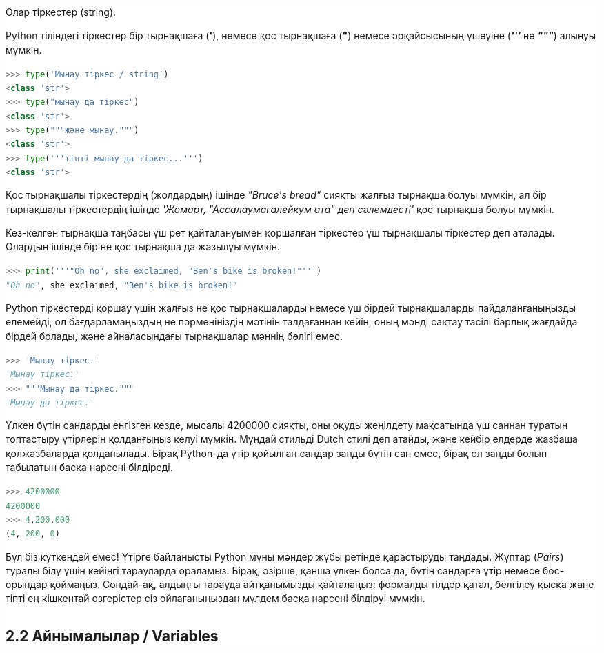 Олар тіркестер (string).

Python тіліндегі тіркестер бір тырнақшаға (**'**), немесе қос тырнақшаға (**"**) немесе әрқайсысының үшеуіне (***'''*** не ***"""***) алынуы мүмкін.

```python
>>> type('Мынау тіркес / string')
<class 'str'>
>>> type("мынау да тіркес")
<class 'str'>
>>> type("""және мынау.""")
<class 'str'>
>>> type('''тіпті мынау да тіркес...''')
<class 'str'>
```

Қос тырнақшалы тіркестердің (жолдардың) ішінде _"Bruce's bread"_ сияқты жалғыз тырнақша болуы мүмкін, ал бір тырнақшалы тіркестердің ішінде _'Жомарт, "Ассалаумағалейкум ата" деп сәлемдесті'_ қос тырнақша болуы мүмкін.

Кез-келген тырнақша таңбасы үш рет қайталануымен қоршалған тіркестер үш тырнақшалы тіркестер деп аталады. Oлардың ішінде бір не қос тырнақша да жазылуы мүмкін. 

```python
>>> print('''"Oh no", she exclaimed, "Ben's bike is broken!"''')
"Oh no", she exclaimed, "Ben's bike is broken!"
```

Python тіркестерді қоршау үшін жалғыз не қос тырнақшаларды немесе үш бірдей тырнақшаларды пайдаланғаныңызды елемейді, ол бағдарламаңыздың не пәрменініздің мәтінін талдағаннан кейін, оның мәнді сақтау тасілі барлық жағдайда бірдей болады, және айналасындағы тырнақшалар мәннің бөлігі емес.

```python
>>> 'Мынау тіркес.'
'Мынау тіркес.'
>>> """Мынау да тіркес."""
'Мынау да тіркес.'
```

Үлкен бүтін сандарды енгізген кезде, мысалы 4200000 сияқты, оны оқуды жеңілдету мақсатында үш саннан туратын топтастыру үтірлерін қолданғыңыз келуі мүмкін. Мұндай стильді Dutch стилі деп атайды, және кейбір елдерде жазбаша қолжазбаларда қолданылады. Бірақ Python-да үтір қойылған сандар занды бүтін сан емес, бірақ ол заңды болып табылатын басқа нарсені білдіреді.

```python
>>> 4200000
4200000
>>> 4,200,000
(4, 200, 0)
```

Бұл біз күткендей емес! Үтірге байланысты Python мұны мәндер жұбы ретінде қарастыруды таңдады. Жұптар (_Pairs_) туралы білу үшін кейінгі тарауларда ораламыз. Бірақ, әзірше, қанша үлкен болса да, бүтін сандарға үтір немесе бос-орындар қоймаңыз. Сондай-ақ, алдыңғы тарауда айтқанымызды қайталаңыз: формалды тілдер қатал, белгілеу қысқа жане тіпті ең кішкентай өзгерістер сіз ойлағаныңыздан мүлдем басқа нарсені білдіруі мүмкін. 

## 2.2 Айнымалылар / Variables
